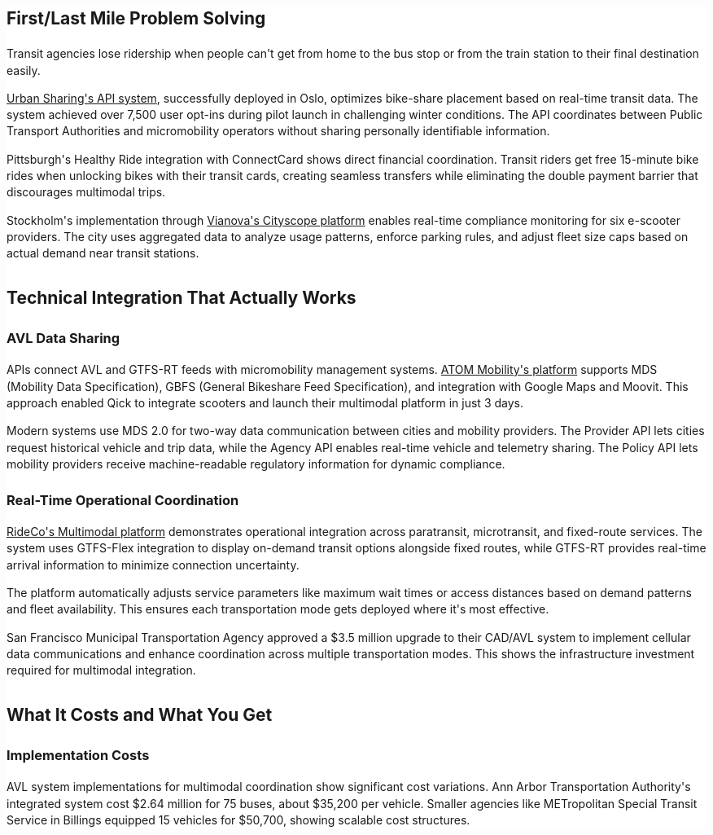 ## First/Last Mile Problem Solving

Transit agencies lose ridership when people can't get from home to the bus stop or from the train station to their final destination easily.

[Urban Sharing's API system](https://zagdaily.com/featured/zagexplainer-urban-sharings-api-now-available-for-mass-use/), successfully deployed in Oslo, optimizes bike-share placement based on real-time transit data. The system achieved over 7,500 user opt-ins during pilot launch in challenging winter conditions. The API coordinates between Public Transport Authorities and micromobility operators without sharing personally identifiable information.

Pittsburgh's Healthy Ride integration with ConnectCard shows direct financial coordination. Transit riders get free 15-minute bike rides when unlocking bikes with their transit cards, creating seamless transfers while eliminating the double payment barrier that discourages multimodal trips.

Stockholm's implementation through [Vianova's Cityscope platform](https://miljobarometern.stockholm.se/content/docs/tema/trafik/elsparkcykel/Data%20driven%20regulation%20of%20micromoblity.pdf) enables real-time compliance monitoring for six e-scooter providers. The city uses aggregated data to analyze usage patterns, enforce parking rules, and adjust fleet size caps based on actual demand near transit stations.

## Technical Integration That Actually Works

### AVL Data Sharing
APIs connect AVL and GTFS-RT feeds with micromobility management systems. [ATOM Mobility's platform](https://www.atommobility.com/top-features/integrations) supports MDS (Mobility Data Specification), GBFS (General Bikeshare Feed Specification), and integration with Google Maps and Moovit. This approach enabled Qick to integrate scooters and launch their multimodal platform in just 3 days.

Modern systems use MDS 2.0 for two-way data communication between cities and mobility providers. The Provider API lets cities request historical vehicle and trip data, while the Agency API enables real-time vehicle and telemetry sharing. The Policy API lets mobility providers receive machine-readable regulatory information for dynamic compliance.

### Real-Time Operational Coordination
[RideCo's Multimodal platform](https://www.rideco.com/post/multimodal-transit-planning) demonstrates operational integration across paratransit, microtransit, and fixed-route services. The system uses GTFS-Flex integration to display on-demand transit options alongside fixed routes, while GTFS-RT provides real-time arrival information to minimize connection uncertainty.

The platform automatically adjusts service parameters like maximum wait times or access distances based on demand patterns and fleet availability. This ensures each transportation mode gets deployed where it's most effective.

San Francisco Municipal Transportation Agency approved a $3.5 million upgrade to their CAD/AVL system to implement cellular data communications and enhance coordination across multiple transportation modes. This shows the infrastructure investment required for multimodal integration.

## What It Costs and What You Get

### Implementation Costs
AVL system implementations for multimodal coordination show significant cost variations. Ann Arbor Transportation Authority's integrated system cost $2.64 million for 75 buses, about $35,200 per vehicle. Smaller agencies like METropolitan Special Transit Service in Billings equipped 15 vehicles for $50,700, showing scalable cost structures.
